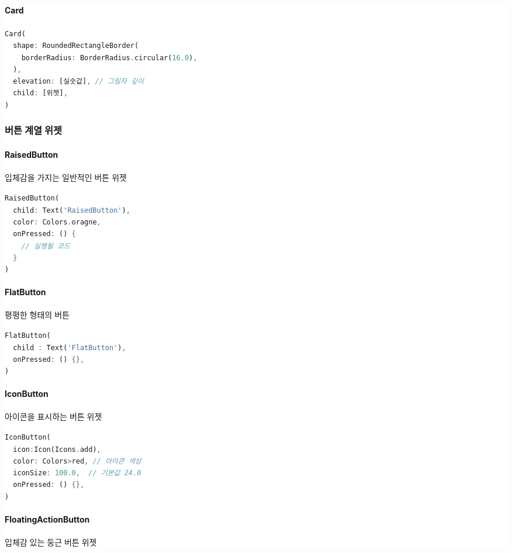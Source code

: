 #### Card

```dart
Card(
  shape: RoundedRectangleBorder(
    borderRadius: BorderRadius.circular(16.0),
  ),
  elevation: [실숫값], // 그림자 깊이
  child: [위젯],
)
```

### 버튼 계열 위젯

#### RaisedButton

입체감을 가지는 일반적인 버튼 위젯

```dart
RaisedButton(
  child: Text('RaisedButton'),
  color: Colors.oragne,
  onPressed: () {
    // 실행될 코드
  }
)
```

#### FlatButton

평평한 형태의 버튼

```dart
FlatButton(
  child : Text('FlatButton'),
  onPressed: () {},
)
```

#### IconButton

아이콘을 표시하는 버튼 위젯

```dart
IconButton(
  icon:Icon(Icons.add),
  color: Colors>red, // 아이콘 색상
  iconSize: 100.0,  // 기본값 24.0
  onPressed: () {},
)
```

#### FloatingActionButton

입체감 있는 둥근 버튼 위젯
